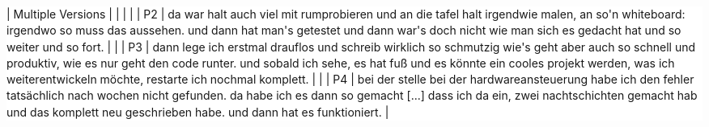 | Multiple Versions     |     |                                                                                                                                                                                                                                                                                                                                                                                                                                                                                                                                                                                                                                                                                                                                                                                                                                                                                                                                                                                                                                                                                                                                                                                                                                                                    |
|                       | P2  | da war halt auch viel mit   rumprobieren und an die tafel halt irgendwie malen, an so'n whiteboard:   irgendwo so muss das aussehen. und dann hat man's getestet und dann war's   doch nicht wie man sich es gedacht hat und so weiter und so fort.                                                                                                                                                                                                                                                                                                                                                                                                                                                                                                                                                                                                                                                                                                                                                                                                                                                                                                                                                                                                                |
|                       | P3  | dann lege ich erstmal drauflos   und schreib wirklich so schmutzig wie's geht aber auch so schnell und   produktiv, wie es nur geht den code runter. und sobald ich sehe, es hat fuß   und es könnte ein cooles projekt werden, was ich weiterentwickeln möchte, restarte   ich nochmal komplett.                                                                                                                                                                                                                                                                                                                                                                                                                                                                                                                                                                                                                                                                                                                                                                                                                                                                                                                                                                  |
|                       | P4  | bei der stelle bei der   hardwareansteuerung habe ich den fehler tatsächlich nach wochen nicht   gefunden. da habe ich es dann so gemacht [...] dass ich da ein, zwei   nachtschichten gemacht hab und das komplett neu geschrieben habe. und dann   hat es funktioniert.                                                                                                                                                                                                                                                                                                                                                                                                                                                                                                                                                                                                                                                                                                                                                                                                                                                                                                                                                                                          |